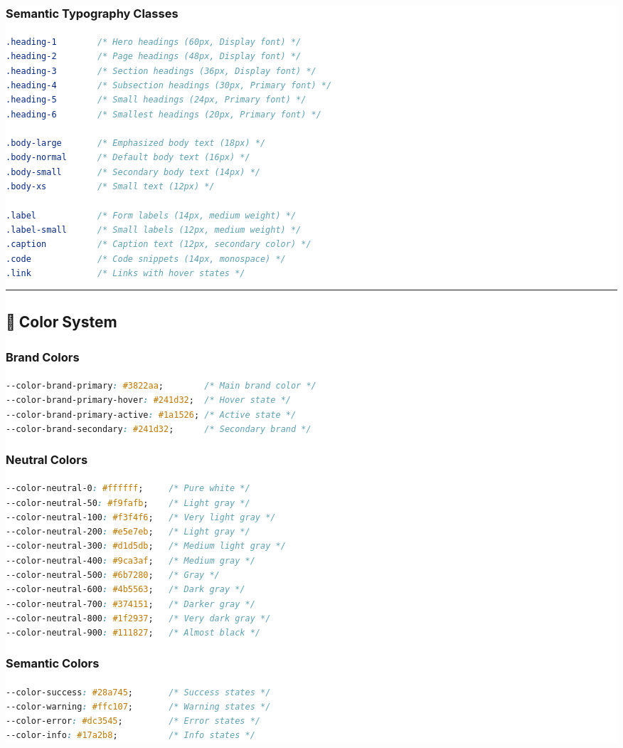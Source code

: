 ### Semantic Typography Classes
```css
.heading-1        /* Hero headings (60px, Display font) */
.heading-2        /* Page headings (48px, Display font) */
.heading-3        /* Section headings (36px, Display font) */
.heading-4        /* Subsection headings (30px, Primary font) */
.heading-5        /* Small headings (24px, Primary font) */
.heading-6        /* Smallest headings (20px, Primary font) */

.body-large       /* Emphasized body text (18px) */
.body-normal      /* Default body text (16px) */
.body-small       /* Secondary body text (14px) */
.body-xs          /* Small text (12px) */

.label            /* Form labels (14px, medium weight) */
.label-small      /* Small labels (12px, medium weight) */
.caption          /* Caption text (12px, secondary color) */
.code             /* Code snippets (14px, monospace) */
.link             /* Links with hover states */
```

---

## 🎨 Color System

### Brand Colors
```css
--color-brand-primary: #3822aa;        /* Main brand color */
--color-brand-primary-hover: #241d32;  /* Hover state */
--color-brand-primary-active: #1a1526; /* Active state */
--color-brand-secondary: #241d32;      /* Secondary brand */
```

### Neutral Colors
```css
--color-neutral-0: #ffffff;     /* Pure white */
--color-neutral-50: #f9fafb;    /* Light gray */
--color-neutral-100: #f3f4f6;   /* Very light gray */
--color-neutral-200: #e5e7eb;   /* Light gray */
--color-neutral-300: #d1d5db;   /* Medium light gray */
--color-neutral-400: #9ca3af;   /* Medium gray */
--color-neutral-500: #6b7280;   /* Gray */
--color-neutral-600: #4b5563;   /* Dark gray */
--color-neutral-700: #374151;   /* Darker gray */
--color-neutral-800: #1f2937;   /* Very dark gray */
--color-neutral-900: #111827;   /* Almost black */
```

### Semantic Colors
```css
--color-success: #28a745;       /* Success states */
--color-warning: #ffc107;       /* Warning states */
--color-error: #dc3545;         /* Error states */
--color-info: #17a2b8;          /* Info states */
```
